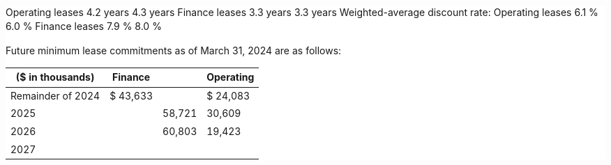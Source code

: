 </tr>
<tr>
<td>Operating leases</td>
<td>4.2 years</td>
<td></td>
<td>4.3 years</td>
</tr>
<tr>
<td>Finance leases</td>
<td>3.3 years</td>
<td></td>
<td>3.3 years</td>
</tr>
<tr>
<td>Weighted-average discount rate:</td>
<td></td>
<td></td>
<td></td>
</tr>
<tr>
<td>Operating leases</td>
<td>6.1 %</td>
<td>6.0</td>
<td>%</td>
</tr>
<tr>
<td>Finance leases</td>
<td>7.9 %</td>
<td>8.0</td>
<td>%</td>
</tr>
</tbody>
</table>
<p>Future minimum lease commitments as of March 31, 2024 are as follows:</p>
<table>
<thead>
<tr>
<th>($ in thousands)</th>
<th>Finance</th>
<th></th>
<th>Operating</th>
</tr>
</thead>
<tbody>
<tr>
<td>Remainder of 2024</td>
<td>$ 43,633</td>
<td></td>
<td>$ 24,083</td>
</tr>
<tr>
<td>2025</td>
<td></td>
<td>58,721</td>
<td>30,609</td>
</tr>
<tr>
<td>2026</td>
<td></td>
<td>60,803</td>
<td>19,423</td>
</tr>
<tr>
<td>2027</td>